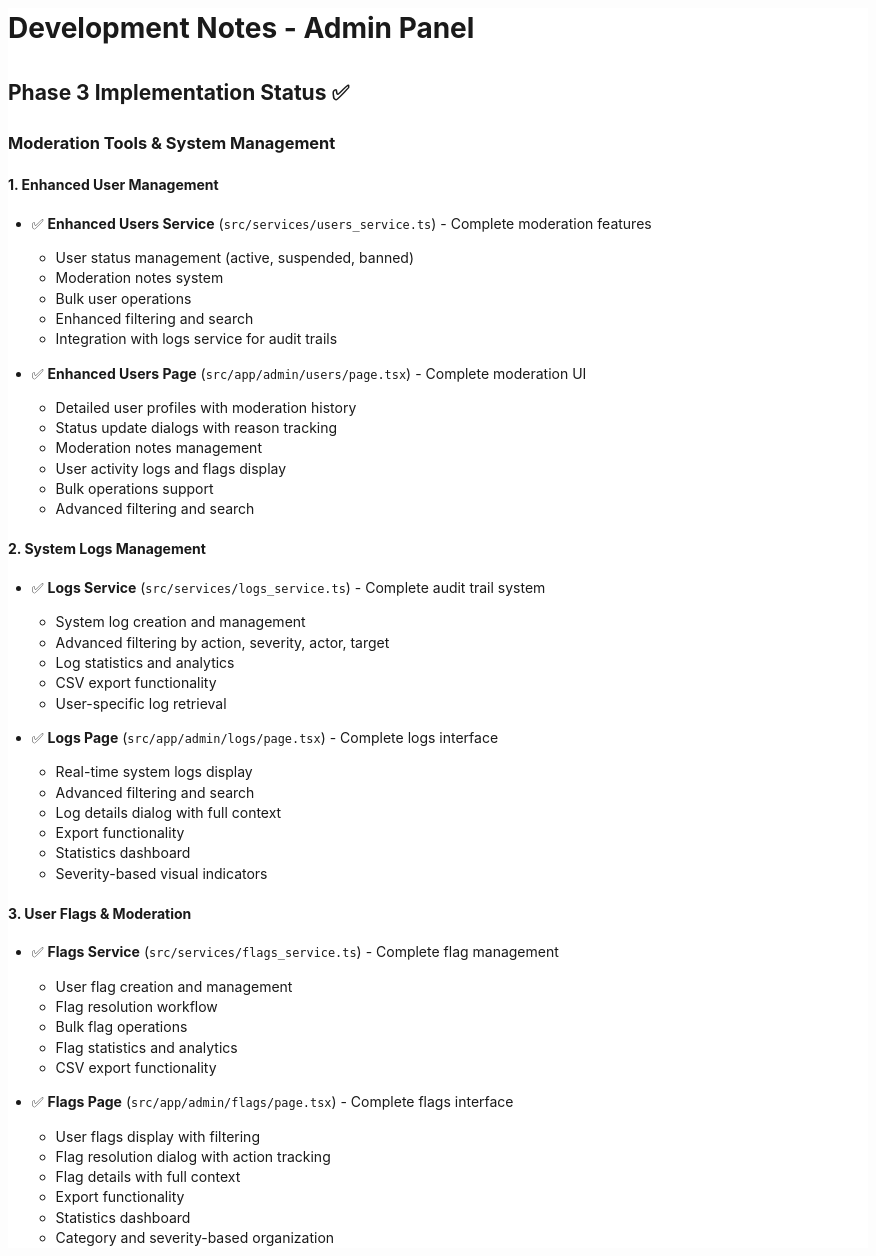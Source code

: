 # Development Notes - Admin Panel

## Phase 3 Implementation Status ✅

### Moderation Tools & System Management

#### 1. Enhanced User Management

- ✅ **Enhanced Users Service** (`src/services/users_service.ts`) - Complete moderation features
  - User status management (active, suspended, banned)
  - Moderation notes system
  - Bulk user operations
  - Enhanced filtering and search
  - Integration with logs service for audit trails

- ✅ **Enhanced Users Page** (`src/app/admin/users/page.tsx`) - Complete moderation UI
  - Detailed user profiles with moderation history
  - Status update dialogs with reason tracking
  - Moderation notes management
  - User activity logs and flags display
  - Bulk operations support
  - Advanced filtering and search

#### 2. System Logs Management

- ✅ **Logs Service** (`src/services/logs_service.ts`) - Complete audit trail system
  - System log creation and management
  - Advanced filtering by action, severity, actor, target
  - Log statistics and analytics
  - CSV export functionality
  - User-specific log retrieval

- ✅ **Logs Page** (`src/app/admin/logs/page.tsx`) - Complete logs interface
  - Real-time system logs display
  - Advanced filtering and search
  - Log details dialog with full context
  - Export functionality
  - Statistics dashboard
  - Severity-based visual indicators

#### 3. User Flags & Moderation

- ✅ **Flags Service** (`src/services/flags_service.ts`) - Complete flag management
  - User flag creation and management
  - Flag resolution workflow
  - Bulk flag operations
  - Flag statistics and analytics
  - CSV export functionality

- ✅ **Flags Page** (`src/app/admin/flags/page.tsx`) - Complete flags interface
  - User flags display with filtering
  - Flag resolution dialog with action tracking
  - Flag details with full context
  - Export functionality
  - Statistics dashboard
  - Category and severity-based organization
